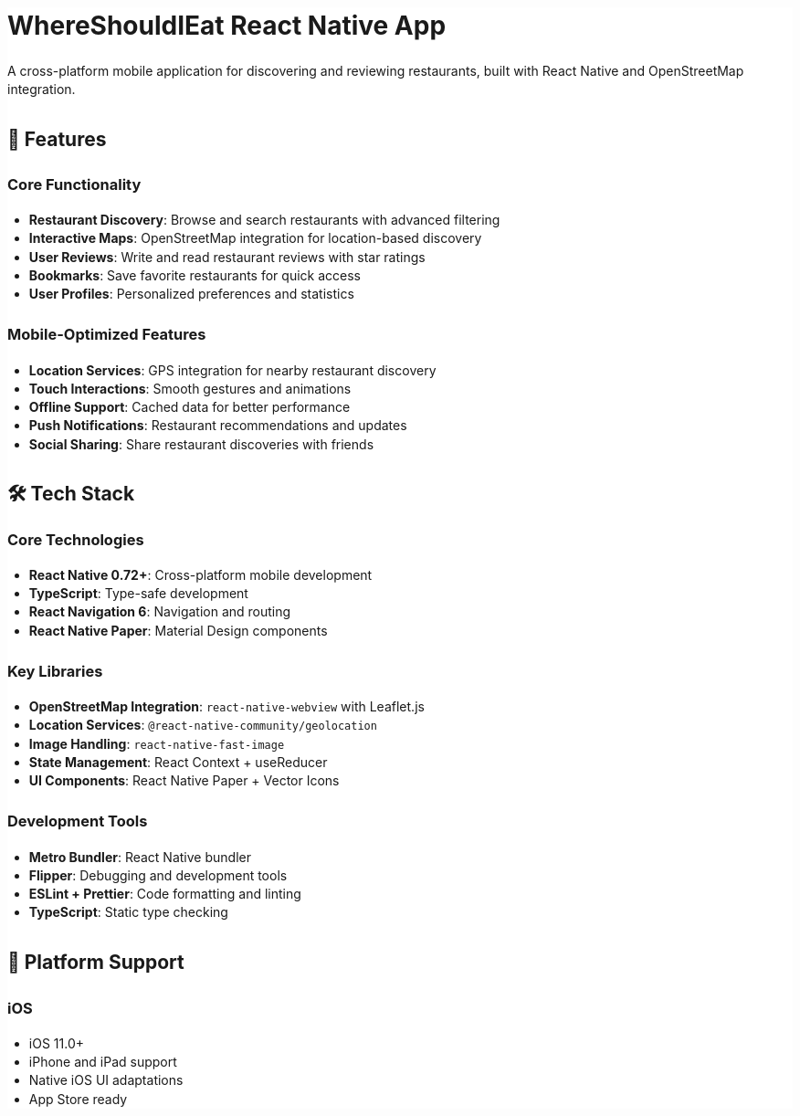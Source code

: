 # WhereShouldIEat React Native App

A cross-platform mobile application for discovering and reviewing restaurants, built with React Native and OpenStreetMap integration.

## 🚀 Features

### Core Functionality
- **Restaurant Discovery**: Browse and search restaurants with advanced filtering
- **Interactive Maps**: OpenStreetMap integration for location-based discovery
- **User Reviews**: Write and read restaurant reviews with star ratings
- **Bookmarks**: Save favorite restaurants for quick access
- **User Profiles**: Personalized preferences and statistics

### Mobile-Optimized Features
- **Location Services**: GPS integration for nearby restaurant discovery
- **Touch Interactions**: Smooth gestures and animations
- **Offline Support**: Cached data for better performance
- **Push Notifications**: Restaurant recommendations and updates
- **Social Sharing**: Share restaurant discoveries with friends

## 🛠️ Tech Stack

### Core Technologies
- **React Native 0.72+**: Cross-platform mobile development
- **TypeScript**: Type-safe development
- **React Navigation 6**: Navigation and routing
- **React Native Paper**: Material Design components

### Key Libraries
- **OpenStreetMap Integration**: `react-native-webview` with Leaflet.js
- **Location Services**: `@react-native-community/geolocation`
- **Image Handling**: `react-native-fast-image`
- **State Management**: React Context + useReducer
- **UI Components**: React Native Paper + Vector Icons

### Development Tools
- **Metro Bundler**: React Native bundler
- **Flipper**: Debugging and development tools
- **ESLint + Prettier**: Code formatting and linting
- **TypeScript**: Static type checking

## 📱 Platform Support

### iOS
- iOS 11.0+
- iPhone and iPad support
- Native iOS UI adaptations
- App Store ready
